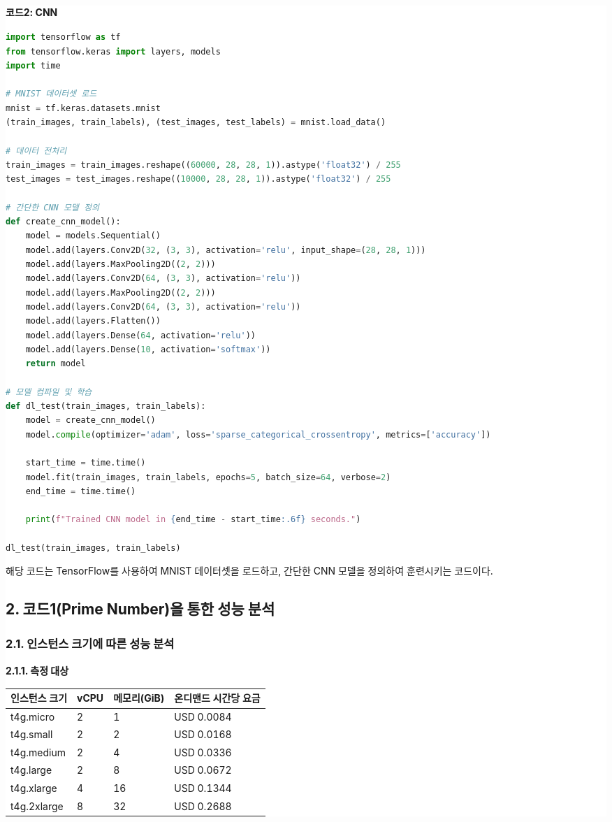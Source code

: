 **코드2: CNN**

```python
import tensorflow as tf
from tensorflow.keras import layers, models
import time

# MNIST 데이터셋 로드
mnist = tf.keras.datasets.mnist
(train_images, train_labels), (test_images, test_labels) = mnist.load_data()

# 데이터 전처리
train_images = train_images.reshape((60000, 28, 28, 1)).astype('float32') / 255
test_images = test_images.reshape((10000, 28, 28, 1)).astype('float32') / 255

# 간단한 CNN 모델 정의
def create_cnn_model():
    model = models.Sequential()
    model.add(layers.Conv2D(32, (3, 3), activation='relu', input_shape=(28, 28, 1)))
    model.add(layers.MaxPooling2D((2, 2)))
    model.add(layers.Conv2D(64, (3, 3), activation='relu'))
    model.add(layers.MaxPooling2D((2, 2)))
    model.add(layers.Conv2D(64, (3, 3), activation='relu'))
    model.add(layers.Flatten())
    model.add(layers.Dense(64, activation='relu'))
    model.add(layers.Dense(10, activation='softmax'))
    return model

# 모델 컴파일 및 학습
def dl_test(train_images, train_labels):
    model = create_cnn_model()
    model.compile(optimizer='adam', loss='sparse_categorical_crossentropy', metrics=['accuracy'])
    
    start_time = time.time()
    model.fit(train_images, train_labels, epochs=5, batch_size=64, verbose=2)
    end_time = time.time()
    
    print(f"Trained CNN model in {end_time - start_time:.6f} seconds.")

dl_test(train_images, train_labels)
```

해당 코드는 TensorFlow를 사용하여 MNIST 데이터셋을 로드하고, 간단한 CNN 모델을 정의하여 훈련시키는 코드이다. 

## 2. 코드1(Prime Number)을 통한 성능 분석

### 2.1. 인스턴스 크기에 따른 성능 분석

**2.1.1. 측정 대상**

| **인스턴스 크기** | **vCPU** | **메모리(GiB)** | **온디맨드 시간당 요금** |
| --- | --- | --- | --- |
| t4g.micro | 2 | 1 | USD 0.0084 |
| t4g.small | 2 | 2 | USD 0.0168 |
| t4g.medium | 2 | 4 | USD 0.0336 |
| t4g.large | 2 | 8 | USD 0.0672 |
| t4g.xlarge | 4 | 16 | USD 0.1344 |
| t4g.2xlarge | 8 | 32 | USD 0.2688 |
